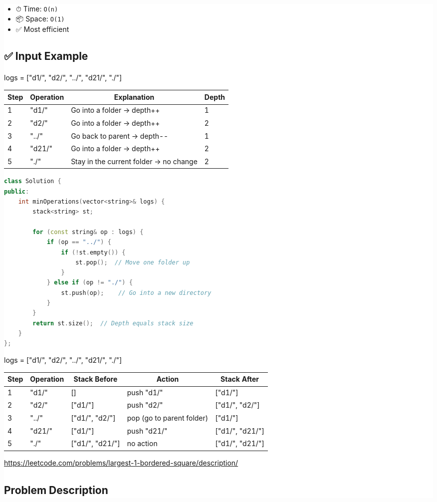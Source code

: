 - ⏱ Time: `O(n)`
- 📦 Space: `O(1)`
- ✅ Most efficient

## ✅ Input Example
logs = ["d1/", "d2/", "../", "d21/", "./"]

| Step | Operation | Explanation                            | Depth |
| ---- | --------- | -------------------------------------- | ----- |
| 1    | "d1/"     | Go into a folder → depth++             | 1     |
| 2    | "d2/"     | Go into a folder → depth++             | 2     |
| 3    | "../"     | Go back to parent → depth--            | 1     |
| 4    | "d21/"    | Go into a folder → depth++             | 2     |
| 5    | "./"      | Stay in the current folder → no change | 2     |
```cpp
class Solution {
public:
    int minOperations(vector<string>& logs) {
        stack<string> st;

        for (const string& op : logs) {
            if (op == "../") {
                if (!st.empty()) {
                    st.pop();  // Move one folder up
                }
            } else if (op != "./") {
                st.push(op);    // Go into a new directory
            }
        }
        return st.size();  // Depth equals stack size
    }
};
```

logs = ["d1/", "d2/", "../", "d21/", "./"]

| Step | Operation | Stack Before    | Action                    | Stack After     |
| ---- | --------- | --------------- | ------------------------- | --------------- |
| 1    | "d1/"     | []              | push "d1/"                | ["d1/"]         |
| 2    | "d2/"     | ["d1/"]         | push "d2/"                | ["d1/", "d2/"]  |
| 3    | "../"     | ["d1/", "d2/"]  | pop (go to parent folder) | ["d1/"]         |
| 4    | "d21/"    | ["d1/"]         | push "d21/"               | ["d1/", "d21/"] |
| 5    | "./"      | ["d1/", "d21/"] | no action                 | ["d1/", "d21/"] |
https://leetcode.com/problems/largest-1-bordered-square/description/
## Problem Description
